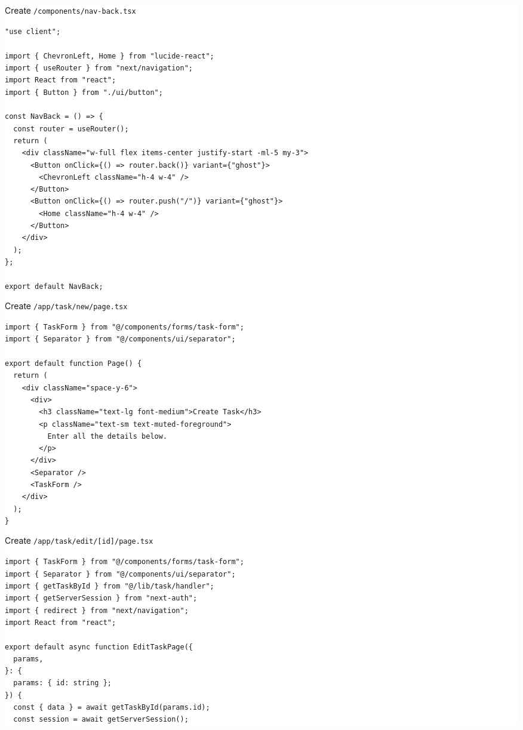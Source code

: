 Create `/components/nav-back.tsx`

 

```tsx
"use client";

import { ChevronLeft, Home } from "lucide-react";
import { useRouter } from "next/navigation";
import React from "react";
import { Button } from "./ui/button";

const NavBack = () => {
  const router = useRouter();
  return (
    <div className="w-full flex items-center justify-start -ml-5 my-3">
      <Button onClick={() => router.back()} variant={"ghost"}>
        <ChevronLeft className="h-4 w-4" />
      </Button>
      <Button onClick={() => router.push("/")} variant={"ghost"}>
        <Home className="h-4 w-4" />
      </Button>
    </div>
  );
};

export default NavBack;
```

Create `/app/task/new/page.tsx`

```tsx
import { TaskForm } from "@/components/forms/task-form";
import { Separator } from "@/components/ui/separator";

export default function Page() {
  return (
    <div className="space-y-6">
      <div>
        <h3 className="text-lg font-medium">Create Task</h3>
        <p className="text-sm text-muted-foreground">
          Enter all the details below.
        </p>
      </div>
      <Separator />
      <TaskForm />
    </div>
  );
}
```

Create `/app/task/edit/[id]/page.tsx`

```tsx
import { TaskForm } from "@/components/forms/task-form";
import { Separator } from "@/components/ui/separator";
import { getTaskById } from "@/lib/task/handler";
import { getServerSession } from "next-auth";
import { redirect } from "next/navigation";
import React from "react";

export default async function EditTaskPage({
  params,
}: {
  params: { id: string };
}) {
  const { data } = await getTaskById(params.id);
  const session = await getServerSession();
```